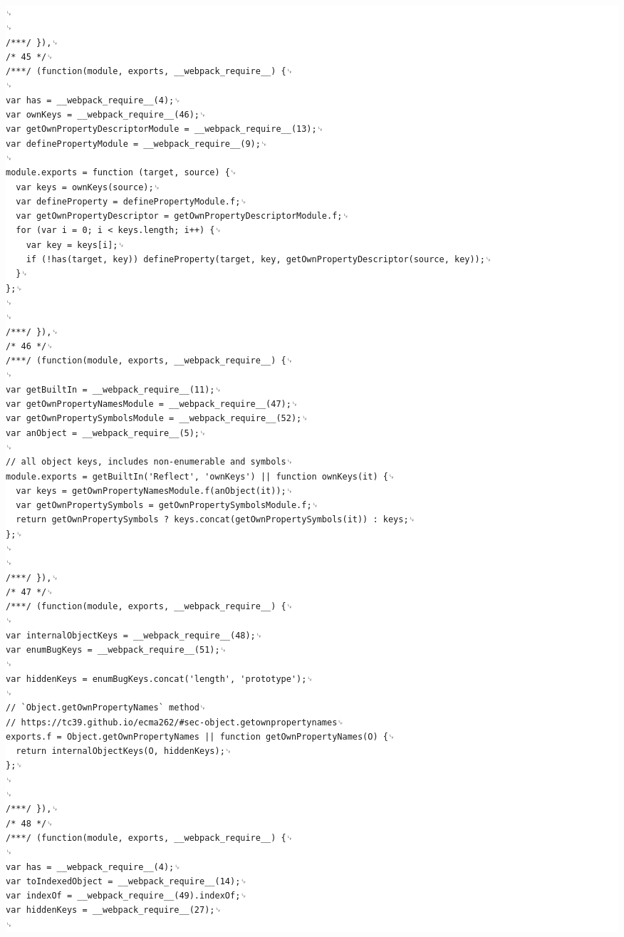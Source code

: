     ␊
    ␊
    /***/ }),␊
    /* 45 */␊
    /***/ (function(module, exports, __webpack_require__) {␊
    ␊
    var has = __webpack_require__(4);␊
    var ownKeys = __webpack_require__(46);␊
    var getOwnPropertyDescriptorModule = __webpack_require__(13);␊
    var definePropertyModule = __webpack_require__(9);␊
    ␊
    module.exports = function (target, source) {␊
      var keys = ownKeys(source);␊
      var defineProperty = definePropertyModule.f;␊
      var getOwnPropertyDescriptor = getOwnPropertyDescriptorModule.f;␊
      for (var i = 0; i < keys.length; i++) {␊
        var key = keys[i];␊
        if (!has(target, key)) defineProperty(target, key, getOwnPropertyDescriptor(source, key));␊
      }␊
    };␊
    ␊
    ␊
    /***/ }),␊
    /* 46 */␊
    /***/ (function(module, exports, __webpack_require__) {␊
    ␊
    var getBuiltIn = __webpack_require__(11);␊
    var getOwnPropertyNamesModule = __webpack_require__(47);␊
    var getOwnPropertySymbolsModule = __webpack_require__(52);␊
    var anObject = __webpack_require__(5);␊
    ␊
    // all object keys, includes non-enumerable and symbols␊
    module.exports = getBuiltIn('Reflect', 'ownKeys') || function ownKeys(it) {␊
      var keys = getOwnPropertyNamesModule.f(anObject(it));␊
      var getOwnPropertySymbols = getOwnPropertySymbolsModule.f;␊
      return getOwnPropertySymbols ? keys.concat(getOwnPropertySymbols(it)) : keys;␊
    };␊
    ␊
    ␊
    /***/ }),␊
    /* 47 */␊
    /***/ (function(module, exports, __webpack_require__) {␊
    ␊
    var internalObjectKeys = __webpack_require__(48);␊
    var enumBugKeys = __webpack_require__(51);␊
    ␊
    var hiddenKeys = enumBugKeys.concat('length', 'prototype');␊
    ␊
    // `Object.getOwnPropertyNames` method␊
    // https://tc39.github.io/ecma262/#sec-object.getownpropertynames␊
    exports.f = Object.getOwnPropertyNames || function getOwnPropertyNames(O) {␊
      return internalObjectKeys(O, hiddenKeys);␊
    };␊
    ␊
    ␊
    /***/ }),␊
    /* 48 */␊
    /***/ (function(module, exports, __webpack_require__) {␊
    ␊
    var has = __webpack_require__(4);␊
    var toIndexedObject = __webpack_require__(14);␊
    var indexOf = __webpack_require__(49).indexOf;␊
    var hiddenKeys = __webpack_require__(27);␊
    ␊